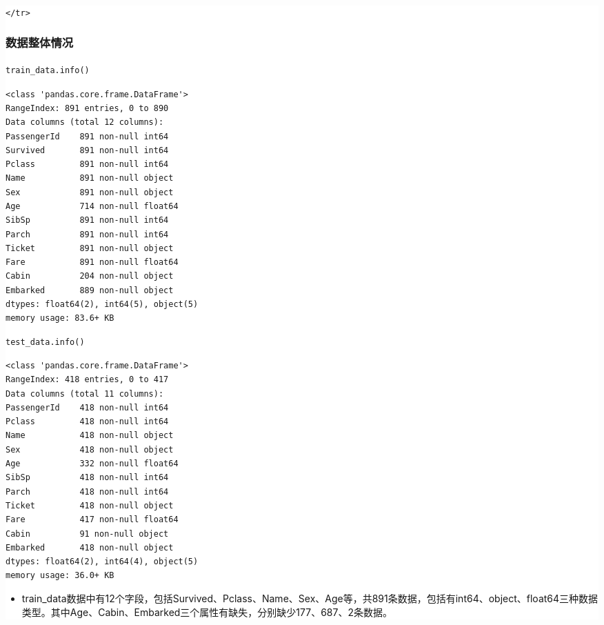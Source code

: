    </tr>
  </tbody>
</table>
</div>



### 数据整体情况 


```python
train_data.info()
```

    <class 'pandas.core.frame.DataFrame'>
    RangeIndex: 891 entries, 0 to 890
    Data columns (total 12 columns):
    PassengerId    891 non-null int64
    Survived       891 non-null int64
    Pclass         891 non-null int64
    Name           891 non-null object
    Sex            891 non-null object
    Age            714 non-null float64
    SibSp          891 non-null int64
    Parch          891 non-null int64
    Ticket         891 non-null object
    Fare           891 non-null float64
    Cabin          204 non-null object
    Embarked       889 non-null object
    dtypes: float64(2), int64(5), object(5)
    memory usage: 83.6+ KB
    


```python
test_data.info()
```

    <class 'pandas.core.frame.DataFrame'>
    RangeIndex: 418 entries, 0 to 417
    Data columns (total 11 columns):
    PassengerId    418 non-null int64
    Pclass         418 non-null int64
    Name           418 non-null object
    Sex            418 non-null object
    Age            332 non-null float64
    SibSp          418 non-null int64
    Parch          418 non-null int64
    Ticket         418 non-null object
    Fare           417 non-null float64
    Cabin          91 non-null object
    Embarked       418 non-null object
    dtypes: float64(2), int64(4), object(5)
    memory usage: 36.0+ KB
    

* train_data数据中有12个字段，包括Survived、Pclass、Name、Sex、Age等，共891条数据，包括有int64、object、float64三种数据类型。其中Age、Cabin、Embarked三个属性有缺失，分别缺少177、687、2条数据。
